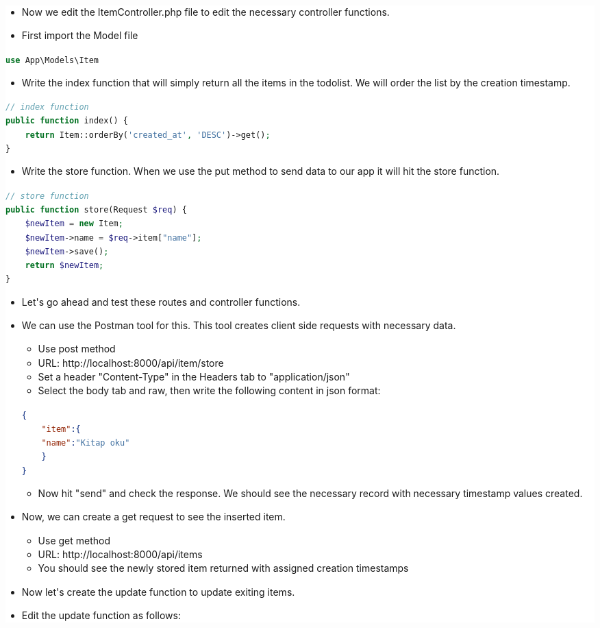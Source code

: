* Now we edit the ItemController.php file to edit the necessary controller functions.

* First import the Model file

```php
use App\Models\Item
```

* Write the index function that will simply return all the items in the todolist. We will order the list by the creation timestamp.

```php
// index function
public function index() {
	return Item::orderBy('created_at', 'DESC')->get();
}
```

* Write the  store function. When we use the put method to send data to our app it will hit the store function.

```php
// store function
public function store(Request $req) {
	$newItem = new Item;
	$newItem->name = $req->item["name"];
	$newItem->save();
	return $newItem;
}
```

* Let's go ahead and test these routes and controller functions.

* We can use the Postman tool for this. This tool creates client side requests with necessary data.

	- Use post method
	- URL: http://localhost:8000/api/item/store
	- Set a header "Content-Type" in the Headers tab to "application/json"
	- Select the body tab and raw, then write the following content in json format:

	```json
	{
    	"item":{
        "name":"Kitap oku"
    	}
	}
	```
	- Now hit "send" and check the response. We should see the necessary record with necessary timestamp values created.

* Now, we can create a get request to see the inserted item.
	- Use get method
	- URL: http://localhost:8000/api/items
	- You should see the newly stored item returned with assigned creation timestamps

* Now let's create the update function to update exiting items.
* Edit the update function as follows:
